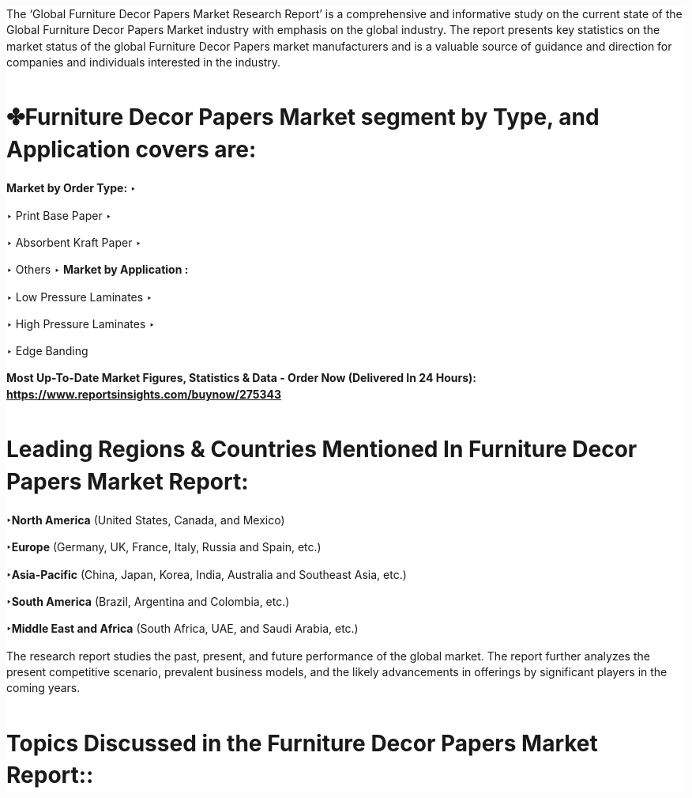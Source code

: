 The ‘Global Furniture Decor Papers Market Research Report’ is a comprehensive and informative study on the current state of the Global Furniture Decor Papers Market industry with emphasis on the global industry. The report presents key statistics on the market status of the global Furniture Decor Papers market manufacturers and is a valuable source of guidance and direction for companies and individuals interested in the industry.

# <strong>✤Furniture Decor Papers Market segment by Type, and Application covers are:</strong>

<strong>Market by Order Type: </strong>
‣ 

‣ Print Base Paper
‣ 

‣ Absorbent Kraft Paper
‣ 

‣ Others
‣ 
<strong>Market by Application :</strong>

‣ Low Pressure Laminates
‣ 

‣ High Pressure Laminates
‣ 

‣ Edge Banding

<strong>Most Up-To-Date Market Figures, Statistics & Data - Order Now (Delivered In 24 Hours): <a href=https://www.reportsinsights.com/buynow/275343>https://www.reportsinsights.com/buynow/275343</a></strong>

# <strong>Leading Regions &amp; Countries Mentioned In Furniture Decor Papers Market Report:</strong>

<strong>‣North America</strong> (United States, Canada, and Mexico)

<strong>‣Europe</strong> (Germany, UK, France, Italy, Russia and Spain, etc.)

<strong>‣Asia-Pacific</strong> (China, Japan, Korea, India, Australia and Southeast Asia, etc.)

<strong>‣South America</strong> (Brazil, Argentina and Colombia, etc.)

<strong>‣Middle East and Africa</strong> (South Africa, UAE, and Saudi Arabia, etc.)

The research report studies the past, present, and future performance of the global market. The report further analyzes the present competitive scenario, prevalent business models, and the likely advancements in offerings by significant players in the coming years.

# <strong>Topics Discussed in the Furniture Decor Papers Market Report::</strong>
